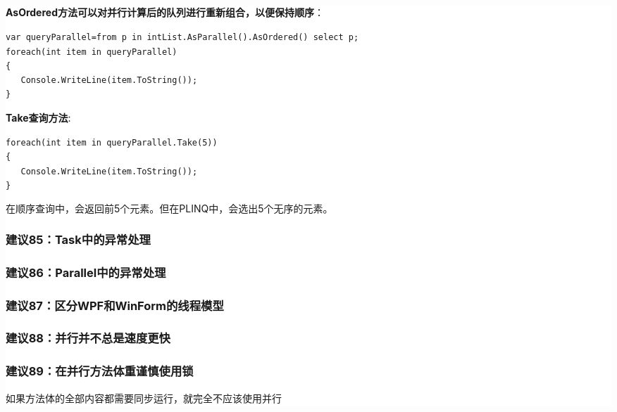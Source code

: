 ```
```

**AsOrdered方法可以对并行计算后的队列进行重新组合，以便保持顺序**：

```
var queryParallel=from p in intList.AsParallel().AsOrdered() select p;
foreach(int item in queryParallel)
{
   Console.WriteLine(item.ToString());
}
```

**Take查询方法**:

```
foreach(int item in queryParallel.Take(5))
{
   Console.WriteLine(item.ToString());
}
```

在顺序查询中，会返回前5个元素。但在PLINQ中，会选出5个无序的元素。



### 建议85：Task中的异常处理

### 建议86：Parallel中的异常处理

### 建议87：区分WPF和WinForm的线程模型

### 建议88：并行并不总是速度更快

### 建议89：在并行方法体重谨慎使用锁

如果方法体的全部内容都需要同步运行，就完全不应该使用并行

